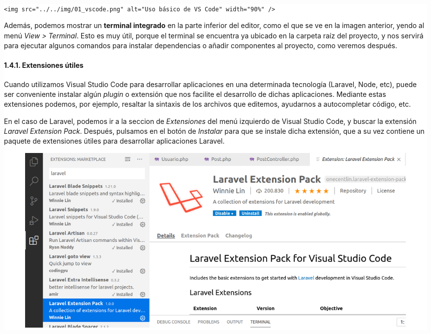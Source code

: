     <img src="../../img/01_vscode.png" alt="Uso básico de VS Code" width="90%" />
</div>

Además, podemos mostrar un **terminal integrado** en la parte inferior del editor, como el que se ve en la imagen anterior, yendo al menú *View > Terminal*. Esto es muy útil, porque el terminal se encuentra ya ubicado en la carpeta raíz del proyecto, y nos servirá para ejecutar algunos comandos para instalar dependencias o añadir componentes al proyecto, como veremos después.

#### 1.4.1. Extensiones útiles

Cuando utilizamos Visual Studio Code para desarrollar aplicaciones en una determinada tecnología (Laravel, Node, etc), puede ser conveniente instalar algún *plugin* o extensión que nos facilite el desarrollo de dichas aplicaciones. Mediante estas extensiones podemos, por ejemplo, resaltar la sintaxis de los archivos que editemos, ayudarnos a autocompletar código, etc.

En el caso de Laravel, podemos ir a la seccion de *Extensiones* del menú izquierdo de Visual Studio Code, y buscar la extensión *Laravel Extension Pack*. Después, pulsamos en el botón de *Instalar* para que se instale dicha extensión, que a su vez contiene un paquete de extensiones útiles para desarrollar aplicaciones Laravel.

<div align="center">
    <img src="../../img/01_vscode_laravel_extension.png" alt="Laravel Extension Pack" width="90%" />
</div>
